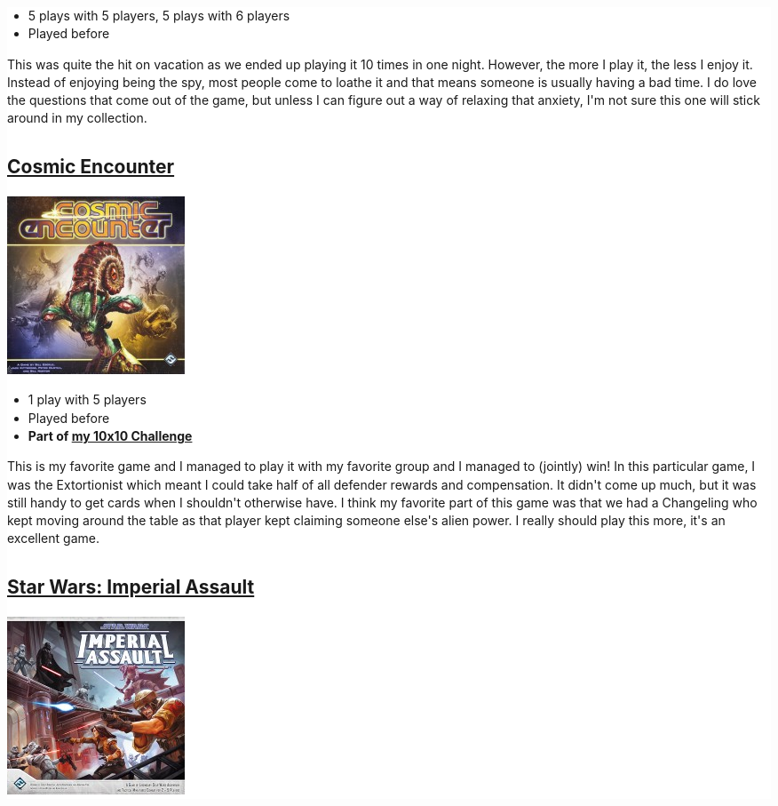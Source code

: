 - 5 plays with 5 players, 5 plays with 6 players
- Played before

This was quite the hit on vacation as we ended up playing it 10 times in one night. However, the more I play it, the less I enjoy it. Instead of enjoying being the spy, most people come to loathe it and that means someone is usually having a bad time. I do love the questions that come out of the game, but unless I can figure out a way of relaxing that anxiety, I'm not sure this one will stick around in my collection.

## [Cosmic Encounter](https://boardgamegeek.com/boardgame/39463/cosmic-encounter)

![Cosmic Encounter](../assets/covers/cosmic-encounter.jpg)

- 1 play with 5 players
- Played before
- **Part of [my 10x10 Challenge](https://boardgamegeek.com/geeklist/183527/wesbakers-2015-10x10-hardcore-challenge)**

This is my favorite game and I managed to play it with my favorite group and I managed to (jointly) win! In this particular game, I was the Extortionist which meant I could take  half of all defender rewards and compensation. It didn't come up much, but it was still handy to get cards when I shouldn't otherwise have. I think my favorite part of this game was that we had a Changeling who kept moving around the table as that player kept claiming someone else's alien power. I really should play this more, it's an excellent game.

## [Star Wars: Imperial Assault](https://boardgamegeek.com/boardgame/164153/star-wars-imperial-assault)

![Star Wars: Imperial Assault](../assets/covers/star-wars-imperial-assault.jpg)
